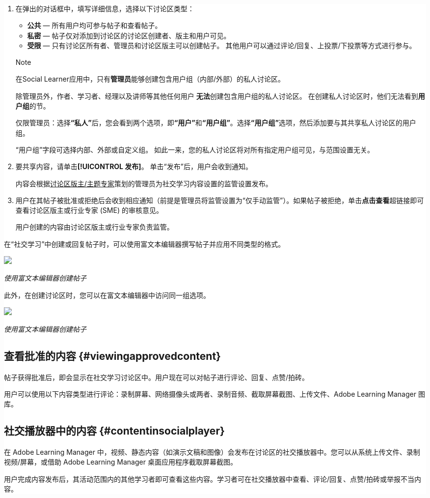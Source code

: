 1. 在弹出的对话框中，填写详细信息，选择以下讨论区类型：

   * **公共** — 所有用户均可参与帖子和查看帖子。
   * **私密** — 帖子仅对添加到讨论区的讨论区创建者、版主和用户可见。
   * **受限** — 只有讨论区所有者、管理员和讨论区版主可以创建帖子。 其他用户可以通过评论/回复、上投票/下投票等方式进行参与。

   

   >[!NOTE]
   >
   >在Social Learner应用中，只有&#x200B;**管理员**&#x200B;能够创建包含用户组（内部/外部）的私人讨论区。
   >
   >除管理员外，作者、学习者、经理以及讲师等其他任何用户 **无法**&#x200B;创建包含用户组的私人讨论区。 在创建私人讨论区时，他们无法看到&#x200B;**用户组**&#x200B;的节。

   仅限管理员：选择&#x200B;**“私人”**&#x200B;后，您会看到两个选项，即&#x200B;**“用户”**&#x200B;和&#x200B;**“用户组”**。选择&#x200B;**“用户组”**&#x200B;选项，然后添加要与其共享私人讨论区的用户组。

   “用户组”字段可选择内部、外部或自定义组。 如此一来，您的私人讨论区将对所有指定用户组可见，与范围设置无关。

1. 要共享内容，请单击&#x200B;**[!UICONTROL 发布]**。 单击“发布”后，用户会收到通知。

   内容会根据[讨论区版主/主题专家](social-learning-web-user.md#HowtobecomeaSubjectMatterExpertSME)策划的管理员为社交学习内容设置的监管设置发布。

   

1. 用户在其帖子被批准或拒绝后会收到相应通知（前提是管理员将监管设置为“仅手动监管”）。如果帖子被拒绝，单击&#x200B;**点击查看**&#x200B;超链接即可查看讨论区版主或行业专家 (SME) 的审核意见。

   用户创建的内容由讨论区版主或行业专家负责监管。

   

在“社交学习”中创建或回复帖子时，可以使用富文本编辑器撰写帖子并应用不同类型的格式。

![](assets/rte-learner.png)

*使用富文本编辑器创建帖子*

此外，在创建讨论区时，您可以在富文本编辑器中访问同一组选项。

![](assets/create-board.png)

*使用富文本编辑器创建帖子*

## 查看批准的内容 {#viewingapprovedcontent}

帖子获得批准后，即会显示在社交学习讨论区中。用户现在可以对帖子进行评论、回复、点赞/拍砖。

用户可以使用以下内容类型进行评论：录制屏幕、网络摄像头或两者、录制音频、截取屏幕截图、上传文件、Adobe Learning Manager 图库。



## 社交播放器中的内容 {#contentinsocialplayer}

在 Adobe Learning Manager 中，视频、静态内容（如演示文稿和图像）会发布在讨论区的社交播放器中。您可以从系统上传文件、录制视频/屏幕，或借助 Adobe Learning Manager 桌面应用程序截取屏幕截图。

用户完成内容发布后，其活动范围内的其他学习者即可查看这些内容。学习者可在社交播放器中查看、评论/回复、点赞/拍砖或举报不当内容。

